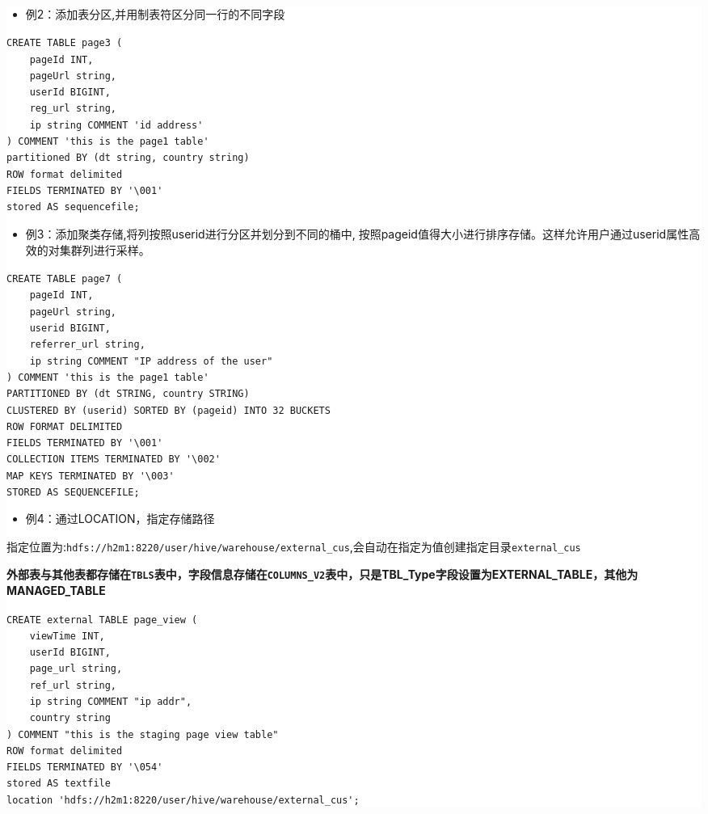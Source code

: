 - 例2：添加表分区,并用制表符区分同一行的不同字段

```
CREATE TABLE page3 (
	pageId INT,
	pageUrl string,
	userId BIGINT,
	reg_url string,
	ip string COMMENT 'id address'
) COMMENT 'this is the page1 table' 
partitioned BY (dt string, country string) 
ROW format delimited 
FIELDS TERMINATED BY '\001' 
stored AS sequencefile;
```


- 例3：添加聚类存储,将列按照userid进行分区并划分到不同的桶中,
按照pageid值得大小进行排序存储。这样允许用户通过userid属性高效的对集群列进行采样。

```
CREATE TABLE page7 (
	pageId INT,
	pageUrl string,
	userid BIGINT,
	referrer_url string,
	ip string COMMENT "IP address of the user"
) COMMENT 'this is the page1 table' 
PARTITIONED BY (dt STRING, country STRING) 
CLUSTERED BY (userid) SORTED BY (pageid) INTO 32 BUCKETS 
ROW FORMAT DELIMITED 
FIELDS TERMINATED BY '\001' 
COLLECTION ITEMS TERMINATED BY '\002' 
MAP KEYS TERMINATED BY '\003' 
STORED AS SEQUENCEFILE;
```

- 例4：通过LOCATION，指定存储路径

指定位置为:`hdfs://h2m1:8220/user/hive/warehouse/external_cus`,会自动在指定为值创建指定目录`external_cus`

**外部表与其他表都存储在`TBLS`表中，字段信息存储在`COLUMNS_V2`表中，只是TBL_Type字段设置为EXTERNAL_TABLE，其他为MANAGED_TABLE**


```
CREATE external TABLE page_view (
	viewTime INT,
	userId BIGINT,
	page_url string,
	ref_url string,
	ip string COMMENT "ip addr",
	country string
) COMMENT "this is the staging page view table" 
ROW format delimited 
FIELDS TERMINATED BY '\054' 
stored AS textfile 
location 'hdfs://h2m1:8220/user/hive/warehouse/external_cus';
```
